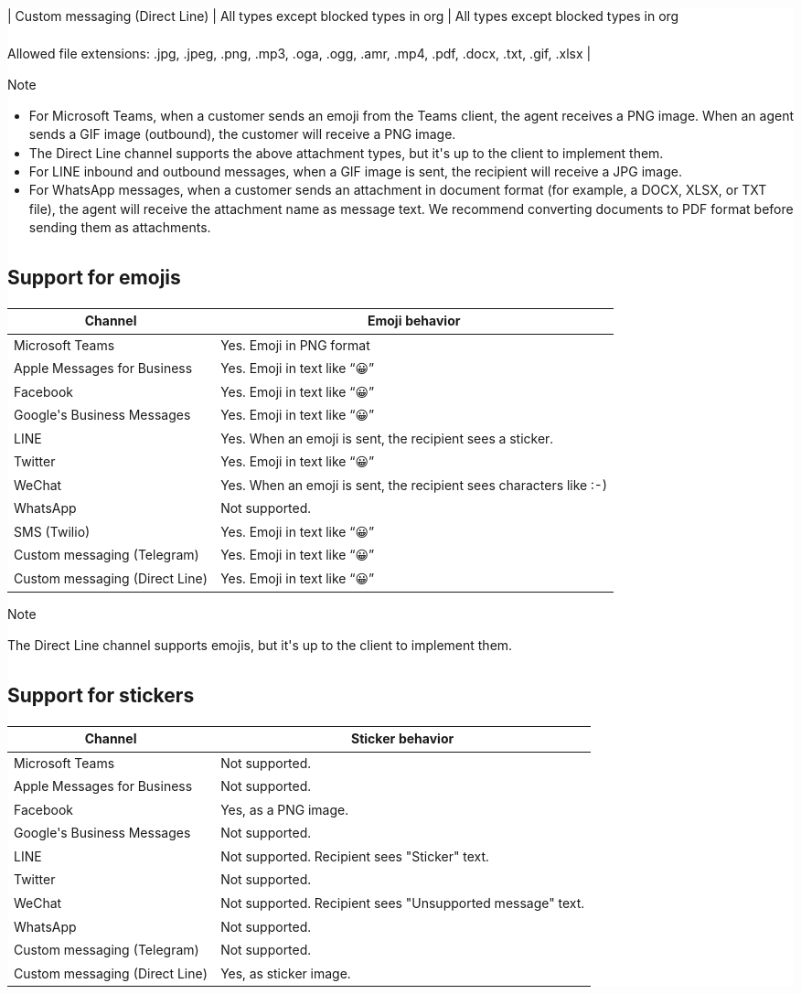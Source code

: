 | Custom messaging (Direct Line) | All types except blocked types in org      | All types except blocked types in org <br><br> Allowed file extensions: .jpg, .jpeg, .png, .mp3, .oga, .ogg, .amr, .mp4, .pdf, .docx, .txt, .gif, .xlsx |

> [!Note]
>
> - For Microsoft Teams, when a customer sends an emoji from the Teams client, the agent receives a PNG image. When an agent sends a GIF image (outbound), the customer will receive a PNG image.
> - The Direct Line channel supports the above attachment types, but it's up to the client to implement them.
> - For LINE inbound and outbound messages, when a GIF image is sent, the recipient will receive a JPG image.
> - For WhatsApp messages, when a customer sends an attachment in document format (for example, a DOCX, XLSX, or TXT file), the agent will receive the attachment name as message text. We recommend converting documents to PDF format before sending them as attachments.

## Support for emojis

| Channel            | Emoji behavior                                                      |
|--------------------|---------------------------------------------------------------------|
| Microsoft Teams    | Yes. Emoji in PNG format                                            |
| Apple Messages for Business | Yes. Emoji in text like “😀”                              |
| Facebook           | Yes. Emoji in text like “😀”                                       |
| Google's Business Messages | Yes. Emoji in text like “😀”                               |
| LINE               | Yes. When an emoji is sent, the recipient sees a sticker.           |
| Twitter            | Yes. Emoji in text like “😀”                                       |
| WeChat             | Yes. When an emoji is sent, the recipient sees characters like :-) |
| WhatsApp           | Not supported.                                                      |
| SMS (Twilio)       | Yes. Emoji in text like “😀”                                       |
| Custom messaging (Telegram) | Yes. Emoji in text like “😀”                              |
| Custom messaging (Direct Line) | Yes. Emoji in text like “😀”                           |

> [!Note]
> The Direct Line channel supports emojis, but it's up to the client to implement them.

## Support for stickers

| Channel            | Sticker behavior                                                    |
|--------------------|---------------------------------------------------------------------|
| Microsoft Teams    | Not supported.                                                      |
| Apple Messages for Business | Not supported.                                             |
| Facebook           | Yes, as a PNG image.                                                |
| Google's Business Messages | Not supported.                                              |
| LINE               | Not supported. Recipient sees "Sticker" text.                       |
| Twitter            | Not supported.                                                      |
| WeChat             | Not supported. Recipient sees "Unsupported message" text.           |
| WhatsApp           | Not supported.                                                      |
| Custom messaging (Telegram) | Not supported.                                             |
| Custom messaging (Direct Line) | Yes, as sticker image.                                  |
